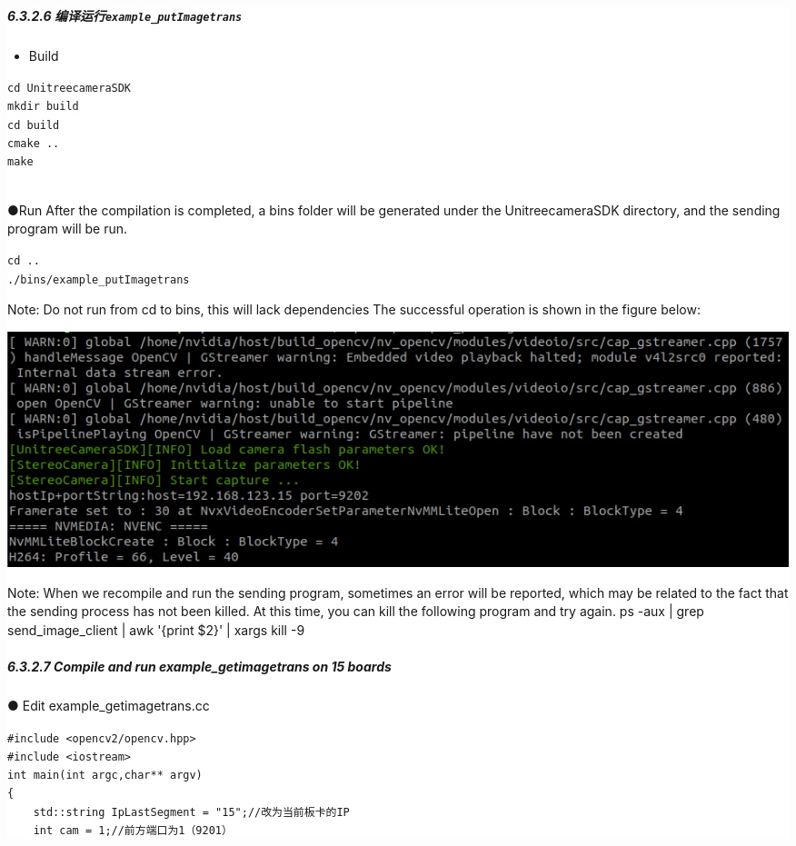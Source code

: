 ##### 6.3.2.6 编译运行`example_putImagetrans`

- Build

```
cd UnitreecameraSDK
mkdir build
cd build
cmake ..
make
  
```

●Run
After the compilation is completed, a bins folder will be generated under the UnitreecameraSDK directory, and the sending program will be run.

```
cd ..
./bins/example_putImagetrans
```

Note: Do not run from cd to bins, this will lack dependencies
The successful operation is shown in the figure below:

![img](./images/run_example_put_1.png)

Note: When we recompile and run the sending program, sometimes an error will be reported, which may be related to the fact that the sending process has not been killed.
At this time, you can kill the following program and try again.
ps -aux | grep send_image_client | awk '{print $2}' | xargs kill -9

##### 6.3.2.7 Compile and run example_getimagetrans on 15 boards

● Edit example_getimagetrans.cc

```
#include <opencv2/opencv.hpp>
#include <iostream>
int main(int argc,char** argv)
{
    std::string IpLastSegment = "15";//改为当前板卡的IP
    int cam = 1;//前方端口为1（9201）
```
